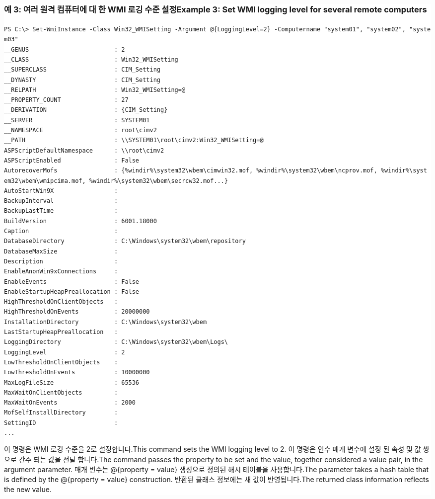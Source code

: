 ### <span data-ttu-id="4e52d-130">예 3: 여러 원격 컴퓨터에 대 한 WMI 로깅 수준 설정</span><span class="sxs-lookup"><span data-stu-id="4e52d-130">Example 3: Set WMI logging level for several remote computers</span></span>

```
PS C:\> Set-WmiInstance -Class Win32_WMISetting -Argument @{LoggingLevel=2} -Computername "system01", "system02", "system03"
__GENUS                        : 2
__CLASS                        : Win32_WMISetting
__SUPERCLASS                   : CIM_Setting
__DYNASTY                      : CIM_Setting
__RELPATH                      : Win32_WMISetting=@
__PROPERTY_COUNT               : 27
__DERIVATION                   : {CIM_Setting}
__SERVER                       : SYSTEM01
__NAMESPACE                    : root\cimv2
__PATH                         : \\SYSTEM01\root\cimv2:Win32_WMISetting=@
ASPScriptDefaultNamespace      : \\root\cimv2
ASPScriptEnabled               : False
AutorecoverMofs                : {%windir%\system32\wbem\cimwin32.mof, %windir%\system32\wbem\ncprov.mof, %windir%\syst
em32\wbem\wmipcima.mof, %windir%\system32\wbem\secrcw32.mof...}
AutoStartWin9X                 :
BackupInterval                 :
BackupLastTime                 :
BuildVersion                   : 6001.18000
Caption                        :
DatabaseDirectory              : C:\Windows\system32\wbem\repository
DatabaseMaxSize                :
Description                    :
EnableAnonWin9xConnections     :
EnableEvents                   : False
EnableStartupHeapPreallocation : False
HighThresholdOnClientObjects   :
HighThresholdOnEvents          : 20000000
InstallationDirectory          : C:\Windows\system32\wbem
LastStartupHeapPreallocation   :
LoggingDirectory               : C:\Windows\system32\wbem\Logs\
LoggingLevel                   : 2
LowThresholdOnClientObjects    :
LowThresholdOnEvents           : 10000000
MaxLogFileSize                 : 65536
MaxWaitOnClientObjects         :
MaxWaitOnEvents                : 2000
MofSelfInstallDirectory        :
SettingID                      :
...
```

<span data-ttu-id="4e52d-131">이 명령은 WMI 로깅 수준을 2로 설정합니다.</span><span class="sxs-lookup"><span data-stu-id="4e52d-131">This command sets the WMI logging level to 2.</span></span>
<span data-ttu-id="4e52d-132">이 명령은 인수 매개 변수에 설정 된 속성 및 값 쌍으로 간주 되는 값을 전달 합니다.</span><span class="sxs-lookup"><span data-stu-id="4e52d-132">The command passes the property to be set and the value, together considered a value pair, in the argument parameter.</span></span>
<span data-ttu-id="4e52d-133">매개 변수는 @{property = value} 생성으로 정의된 해시 테이블을 사용합니다.</span><span class="sxs-lookup"><span data-stu-id="4e52d-133">The parameter takes a hash table that is defined by the @{property = value} construction.</span></span>
<span data-ttu-id="4e52d-134">반환된 클래스 정보에는 새 값이 반영됩니다.</span><span class="sxs-lookup"><span data-stu-id="4e52d-134">The returned class information reflects the new value.</span></span>
